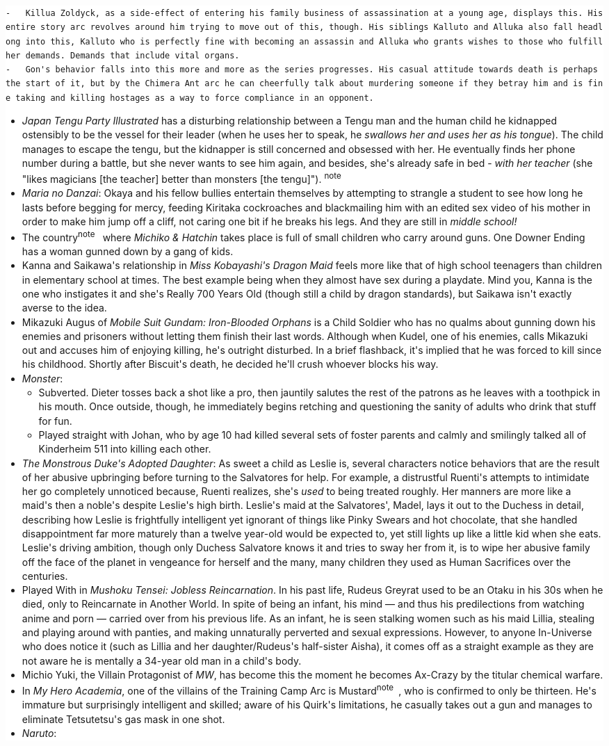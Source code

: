     -   Killua Zoldyck, as a side-effect of entering his family business of assassination at a young age, displays this. His entire story arc revolves around him trying to move out of this, though. His siblings Kalluto and Alluka also fall headlong into this, Kalluto who is perfectly fine with becoming an assassin and Alluka who grants wishes to those who fulfill her demands. Demands that include vital organs.
    -   Gon's behavior falls into this more and more as the series progresses. His casual attitude towards death is perhaps the start of it, but by the Chimera Ant arc he can cheerfully talk about murdering someone if they betray him and is fine taking and killing hostages as a way to force compliance in an opponent.
-   _Japan Tengu Party Illustrated_ has a disturbing relationship between a Tengu man and the human child he kidnapped ostensibly to be the vessel for their leader (when he uses her to speak, he _swallows her and uses her as his tongue_). The child manages to escape the tengu, but the kidnapper is still concerned and obsessed with her. He eventually finds her phone number during a battle, but she never wants to see him again, and besides, she's already safe in bed - _with her teacher_ (she "likes magicians \[the teacher\] better than monsters \[the tengu\]"). <sup>note&nbsp;</sup> 
-   _Maria no Danzai_: Okaya and his fellow bullies entertain themselves by attempting to strangle a student to see how long he lasts before begging for mercy, feeding Kiritaka cockroaches and blackmailing him with an edited sex video of his mother in order to make him jump off a cliff, not caring one bit if he breaks his legs. And they are still in _middle school!_
-   The country<sup>note&nbsp;</sup>  where _Michiko & Hatchin_ takes place is full of small children who carry around guns. One Downer Ending has a woman gunned down by a gang of kids.
-   Kanna and Saikawa's relationship in _Miss Kobayashi's Dragon Maid_ feels more like that of high school teenagers than children in elementary school at times. The best example being when they almost have sex during a playdate. Mind you, Kanna is the one who instigates it and she's Really 700 Years Old (though still a child by dragon standards), but Saikawa isn't exactly averse to the idea.
-   Mikazuki Augus of _Mobile Suit Gundam: Iron-Blooded Orphans_ is a Child Soldier who has no qualms about gunning down his enemies and prisoners without letting them finish their last words. Although when Kudel, one of his enemies, calls Mikazuki out and accuses him of enjoying killing, he's outright disturbed. In a brief flashback, it's implied that he was forced to kill since his childhood. Shortly after Biscuit's death, he decided he'll crush whoever blocks his way.
-   _Monster_:
    -   Subverted. Dieter tosses back a shot like a pro, then jauntily salutes the rest of the patrons as he leaves with a toothpick in his mouth. Once outside, though, he immediately begins retching and questioning the sanity of adults who drink that stuff for fun.
    -   Played straight with Johan, who by age 10 had killed several sets of foster parents and calmly and smilingly talked all of Kinderheim 511 into killing each other.
-   _The Monstrous Duke's Adopted Daughter_: As sweet a child as Leslie is, several characters notice behaviors that are the result of her abusive upbringing before turning to the Salvatores for help. For example, a distrustful Ruenti's attempts to intimidate her go completely unnoticed because, Ruenti realizes, she's _used_ to being treated roughly. Her manners are more like a maid's then a noble's despite Leslie's high birth. Leslie's maid at the Salvatores', Madel, lays it out to the Duchess in detail, describing how Leslie is frightfully intelligent yet ignorant of things like Pinky Swears and hot chocolate, that she handled disappointment far more maturely than a twelve year-old would be expected to, yet still lights up like a little kid when she eats. Leslie's driving ambition, though only Duchess Salvatore knows it and tries to sway her from it, is to wipe her abusive family off the face of the planet in vengeance for herself and the many, many children they used as Human Sacrifices over the centuries.
-   Played With in _Mushoku Tensei: Jobless Reincarnation_. In his past life, Rudeus Greyrat used to be an Otaku in his 30s when he died, only to Reincarnate in Another World. In spite of being an infant, his mind — and thus his predilections from watching anime and porn — carried over from his previous life. As an infant, he is seen stalking women such as his maid Lillia, stealing and playing around with panties, and making unnaturally perverted and sexual expressions. However, to anyone In-Universe who does notice it (such as Lillia and her daughter/Rudeus's half-sister Aisha), it comes off as a straight example as they are not aware he is mentally a 34-year old man in a child's body.
-   Michio Yuki, the Villain Protagonist of _MW_, has become this the moment he becomes Ax-Crazy by the titular chemical warfare.
-   In _My Hero Academia_, one of the villains of the Training Camp Arc is Mustard<sup>note&nbsp;</sup> , who is confirmed to only be thirteen. He's immature but surprisingly intelligent and skilled; aware of his Quirk's limitations, he casually takes out a gun and manages to eliminate Tetsutetsu's gas mask in one shot.
-   _Naruto_: